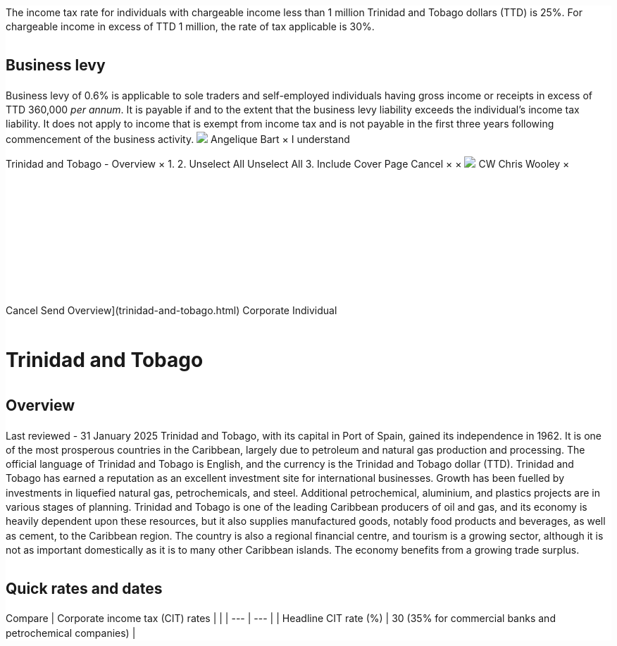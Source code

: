 The income tax rate for individuals with chargeable income less than 1 million Trinidad and Tobago dollars (TTD) is 25%. For chargeable income in excess of TTD 1 million, the rate of tax applicable is 30%.
## Business levy
Business levy of 0.6% is applicable to sole traders and self-employed individuals having gross income or receipts in excess of TTD 360,000 *per annum*. It is payable if and to the extent that the business levy liability exceeds the individual’s income tax liability. It does not apply to income that is exempt from income tax and is not payable in the first three years following commencement of the business activity.
![](-/media/world-wide-tax-summaries/attachments/trinidadandtobago---angelique_bart.ashx%3Frev=eecf32b13cd24d44a6ecc6f9c1315055&revision=eecf32b1-3cd2-4d44-a6ec-c6f9c1315055&hash=D2F9CD02221ACE973F2C2E5B638842D00BDF7F5E)
Angelique Bart
×
I understand

Trinidad and Tobago - Overview
×
1.
2.
Unselect All
Unselect All
3.
Include Cover Page
Cancel
×
×
![](-/media/world-wide-tax-summaries/attachments/global---chris-wooley.ashx%3Frev=ac5e5f3223b34096b1afc2a6009c7320&revision=ac5e5f32-23b3-4096-b1af-c2a6009c7320&hash=859B7ADC84DC2CBEC9760E9E6EE7DE6D0A8BFCDF)
CW
Chris Wooley
×
![](trinidad-and-tobago.html)
######
Cancel
Send
Overview](trinidad-and-tobago.html)
Corporate
Individual
# Trinidad and Tobago
## Overview
Last reviewed - 31 January 2025
Trinidad and Tobago, with its capital in Port of Spain, gained its independence in 1962. It is one of the most prosperous countries in the Caribbean, largely due to petroleum and natural gas production and processing.
The official language of Trinidad and Tobago is English, and the currency is the Trinidad and Tobago dollar (TTD).
Trinidad and Tobago has earned a reputation as an excellent investment site for international businesses. Growth has been fuelled by investments in liquefied natural gas, petrochemicals, and steel. Additional petrochemical, aluminium, and plastics projects are in various stages of planning.
Trinidad and Tobago is one of the leading Caribbean producers of oil and gas, and its economy is heavily dependent upon these resources, but it also supplies manufactured goods, notably food products and beverages, as well as cement, to the Caribbean region. The country is also a regional financial centre, and tourism is a growing sector, although it is not as important domestically as it is to many other Caribbean islands. The economy benefits from a growing trade surplus.
## Quick rates and dates
Compare
| Corporate income tax (CIT) rates | |
| --- | --- |
| Headline CIT rate (%) | 30 (35% for commercial banks and petrochemical companies) |